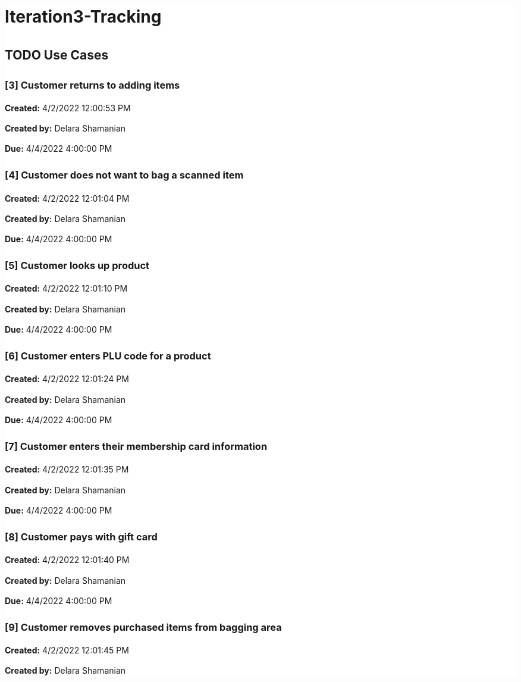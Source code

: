 ﻿# Iteration3-Tracking

## TODO Use Cases

### [3] Customer returns to adding items

**Created:** 4/2/2022 12:00:53 PM

**Created by:** Delara Shamanian

**Due:** 4/4/2022 4:00:00 PM

### [4] Customer does not want to bag a scanned item

**Created:** 4/2/2022 12:01:04 PM

**Created by:** Delara Shamanian

**Due:** 4/4/2022 4:00:00 PM

### [5] Customer looks up product

**Created:** 4/2/2022 12:01:10 PM

**Created by:** Delara Shamanian

**Due:** 4/4/2022 4:00:00 PM

### [6] Customer enters PLU code for a product

**Created:** 4/2/2022 12:01:24 PM

**Created by:** Delara Shamanian

**Due:** 4/4/2022 4:00:00 PM

### [7] Customer enters their membership card information

**Created:** 4/2/2022 12:01:35 PM

**Created by:** Delara Shamanian

**Due:** 4/4/2022 4:00:00 PM

### [8] Customer pays with gift card

**Created:** 4/2/2022 12:01:40 PM

**Created by:** Delara Shamanian

**Due:** 4/4/2022 4:00:00 PM

### [9] Customer removes purchased items from bagging area

**Created:** 4/2/2022 12:01:45 PM

**Created by:** Delara Shamanian
